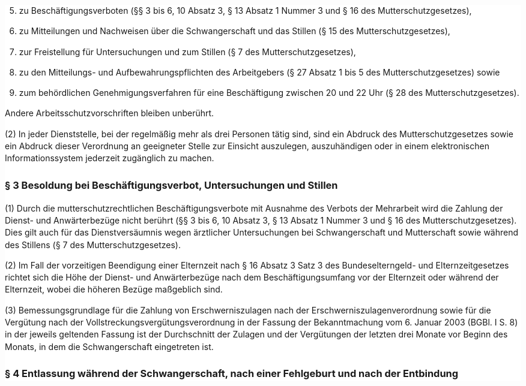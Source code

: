 
5.  zu Beschäftigungsverboten (§§ 3 bis 6, 10 Absatz 3, § 13 Absatz 1
    Nummer 3 und § 16 des Mutterschutzgesetzes),


6.  zu Mitteilungen und Nachweisen über die Schwangerschaft und das
    Stillen (§ 15 des Mutterschutzgesetzes),


7.  zur Freistellung für Untersuchungen und zum Stillen (§ 7 des
    Mutterschutzgesetzes),


8.  zu den Mitteilungs- und Aufbewahrungspflichten des Arbeitgebers (§ 27
    Absatz 1 bis 5 des Mutterschutzgesetzes) sowie


9.  zum behördlichen Genehmigungsverfahren für eine Beschäftigung zwischen
    20 und 22 Uhr (§ 28 des Mutterschutzgesetzes).



Andere Arbeitsschutzvorschriften bleiben unberührt.

(2) In jeder Dienststelle, bei der regelmäßig mehr als drei Personen
tätig sind, sind ein Abdruck des Mutterschutzgesetzes sowie ein
Abdruck dieser Verordnung an geeigneter Stelle zur Einsicht
auszulegen, auszuhändigen oder in einem elektronischen
Informationssystem jederzeit zugänglich zu machen.


### § 3 Besoldung bei Beschäftigungsverbot, Untersuchungen und Stillen

(1) Durch die mutterschutzrechtlichen Beschäftigungsverbote mit
Ausnahme des Verbots der Mehrarbeit wird die Zahlung der Dienst- und
Anwärterbezüge nicht berührt (§§ 3 bis 6, 10 Absatz 3, § 13 Absatz 1
Nummer 3 und § 16 des Mutterschutzgesetzes). Dies gilt auch für das
Dienstversäumnis wegen ärztlicher Untersuchungen bei Schwangerschaft
und Mutterschaft sowie während des Stillens (§ 7 des
Mutterschutzgesetzes).

(2) Im Fall der vorzeitigen Beendigung einer Elternzeit nach § 16
Absatz 3 Satz 3 des Bundeselterngeld- und Elternzeitgesetzes richtet
sich die Höhe der Dienst- und Anwärterbezüge nach dem
Beschäftigungsumfang vor der Elternzeit oder während der Elternzeit,
wobei die höheren Bezüge maßgeblich sind.

(3) Bemessungsgrundlage für die Zahlung von Erschwerniszulagen nach
der Erschwerniszulagenverordnung sowie für die Vergütung nach der
Vollstreckungsvergütungsverordnung in der Fassung der Bekanntmachung
vom 6. Januar 2003 (BGBl. I S. 8) in der jeweils geltenden Fassung ist
der Durchschnitt der Zulagen und der Vergütungen der letzten drei
Monate vor Beginn des Monats, in dem die Schwangerschaft eingetreten
ist.


### § 4 Entlassung während der Schwangerschaft, nach einer Fehlgeburt und nach der Entbindung

